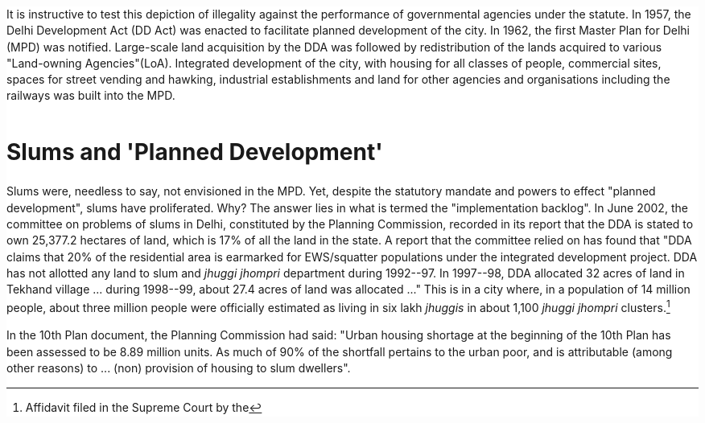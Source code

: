 It is instructive to test this depiction of
illegality against the performance of governmental
agencies under the statute. In
1957, the Delhi Development Act (DD
Act) was enacted to facilitate planned
development of the city. In 1962, the first
Master Plan for Delhi (MPD) was notified.
Large-scale land acquisition by the DDA
was followed by redistribution of the lands
acquired to various "Land-owning
Agencies"(LoA). Integrated development
of the city, with housing for all classes of
people, commercial sites, spaces for street
vending and hawking, industrial establishments
and land for other agencies and
organisations including the railways was
built into the MPD.

# Slums and 'Planned Development'

Slums were, needless to say, not envisioned
in the MPD. Yet, despite the statutory
mandate and powers to effect "planned
development", slums have proliferated.
Why? The answer lies in what is termed
the "implementation backlog". In June
2002, the committee on problems of slums
in Delhi, constituted by the Planning Commission,
recorded in its report that the
DDA is stated to own 25,377.2 hectares of land,
which is 17% of all the land in the
state. A report that the committee relied
on has found that "DDA claims that 20%
of the residential area is earmarked
for EWS/squatter populations under the
integrated development project. DDA has
not allotted any land to slum and _jhuggi_
_jhompri_ department during 1992--97. In
1997--98, DDA allocated 32 acres of land
in Tekhand village ... during 1998--99, about
27.4 acres of land was allocated ..." This
is in a city where, in a population of 14
million people, about three million people
were officially estimated as living in six
lakh _jhuggis_ in about 1,100 _jhuggi_ _jhompri_
clusters.[^/11]

In the 10th Plan document, the Planning
Commission had said: "Urban housing
shortage at the beginning of the 10th Plan
has been assessed to be 8.89 million units.
As much of 90% of the shortfall
pertains to the urban poor, and is attributable
(among other reasons) to ... (non)
provision of housing to slum dwellers".


[^/1]: For how a slum is defined in law, different from
[^/2]: _Olga Tellis vs Bombay Municipal Corporation_
[^/3]: _K Chandru vs State of Tamil Nadu_ (1985), 3
[^/4]: _SP Gupta vs Union of India_ 1981, Supp SCC, 87 at 210.
[^/5]: For extracts from the Interim Report II of the
[^/6]: 138th Report of the Law Commission on
[^/7]: CW No 267 and CM 464 of 1993, Delhi High
[^/8]: \(2000) 2 SCC 679.
[^/9]: \(1996) 4 SCC 750.
[^/10]: \(1996) 2 SCC 594.
[^/11]: Affidavit filed in the Supreme Court by the
[^/12]: 2004 (112), _Delhi Law Times (DLT)_ in the
[^/13]: _Gita Diwan Verma vs DMRC_ WP (C) 6,500
[^/14]: _Okhla Factory Owners' Association vs GNCTD_ 2003 (108) DLT 517, Delhi High Court.
[^/15]: Interim order dated March 3, 2003 in SLP (C),
[^/16]: WP 6160 of 2003, September 21, 2005, Delhi
[^/17]: Also, _Navniti CGHS vs Lt Governor_ WP (C) 5697 of 2002, August 16, 2004, Delhi High
[^/18]: WP (C) 3419 of 1999, December 14, 2005,
[^/19]: _Ram Rattan vs Commissioner of Police_ CC 3732 of 2006, dated May 9, 2006 (Supreme
[^/20]: Dhananjay Mahapatra, 'SC: Encroachers Have
[^/21]: This law has been challenged in the Supreme